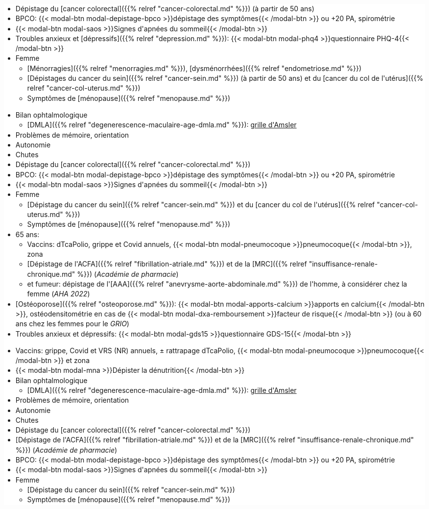 </div>
<div aria-labelledby="tab-45" class="tab-pane fade" id="div-45" role="tabpanel">

- Dépistage du [cancer colorectal]({{% relref "cancer-colorectal.md" %}}) (à partir de 50 ans)
- BPCO: {{< modal-btn modal-depistage-bpco >}}dépistage des symptômes{{< /modal-btn >}} ou +20 PA, spirométrie
- {{< modal-btn modal-saos >}}Signes d'apnées du sommeil{{< /modal-btn >}}
- Troubles anxieux et [dépressifs]({{% relref "depression.md" %}}): {{< modal-btn modal-phq4 >}}questionnaire PHQ-4{{< /modal-btn >}}
- Femme
  - [Ménorragies]({{% relref "menorragies.md" %}}), [dysménorrhées]({{% relref "endometriose.md" %}})
  - [Dépistages du cancer du sein]({{% relref "cancer-sein.md" %}}) (à partir de 50 ans) et du [cancer du col de l'utérus]({{% relref "cancer-col-uterus.md" %}})
  - Symptômes de [ménopause]({{% relref "menopause.md" %}})

</div>
<div aria-labelledby="tab-60" class="tab-pane fade" id="div-60" role="tabpanel">

- Bilan ophtalmologique
  - [DMLA]({{% relref "degenerescence-maculaire-age-dmla.md" %}}): [grille d'Amsler](https://www.has-sante.fr/upload/docs/application/pdf/2022-11/grille_damsler.pdf)
- Problèmes de mémoire, orientation
- Autonomie
- Chutes
- Dépistage du [cancer colorectal]({{% relref "cancer-colorectal.md" %}})
- BPCO: {{< modal-btn modal-depistage-bpco >}}dépistage des symptômes{{< /modal-btn >}} ou +20 PA, spirométrie
- {{< modal-btn modal-saos >}}Signes d'apnées du sommeil{{< /modal-btn >}}
- Femme
  - [Dépistage du cancer du sein]({{% relref "cancer-sein.md" %}}) et du [cancer du col de l'utérus]({{% relref "cancer-col-uterus.md" %}})
  - Symptômes de [ménopause]({{% relref "menopause.md" %}})
- 65 ans:
  - Vaccins: dTcaPolio, grippe et Covid annuels, {{< modal-btn modal-pneumocoque >}}pneumocoque{{< /modal-btn >}}, zona
  - [Dépistage de l'ACFA]({{% relref "fibrillation-atriale.md" %}}) et de la [MRC]({{% relref "insuffisance-renale-chronique.md" %}}) (*Académie de pharmacie*)
  - et fumeur: dépistage de l'[AAA]({{% relref "anevrysme-aorte-abdominale.md" %}}) de l'homme, à considérer chez la femme (*AHA 2022*)
- [Ostéoporose]({{% relref "osteoporose.md" %}}): {{< modal-btn modal-apports-calcium >}}apports en calcium{{< /modal-btn >}}, ostéodensitométrie en cas de {{< modal-btn modal-dxa-remboursement >}}facteur de risque{{< /modal-btn >}} (ou à 60 ans chez les femmes pour le *GRIO*)
- Troubles anxieux et dépressifs: {{< modal-btn modal-gds15 >}}questionnaire GDS-15{{< /modal-btn >}}

</div>
<div aria-labelledby="tab-70" class="tab-pane fade" id="div-70" role="tabpanel">

- Vaccins: grippe, Covid et VRS (NR) annuels, ± rattrapage dTcaPolio, {{< modal-btn modal-pneumocoque >}}pneumocoque{{< /modal-btn >}} et zona
- {{< modal-btn modal-mna >}}Dépister la dénutrition{{< /modal-btn >}}
- Bilan ophtalmologique
  - [DMLA]({{% relref "degenerescence-maculaire-age-dmla.md" %}}): [grille d'Amsler](https://www.has-sante.fr/upload/docs/application/pdf/2022-11/grille_damsler.pdf)
- Problèmes de mémoire, orientation
- Autonomie
- Chutes
- Dépistage du [cancer colorectal]({{% relref "cancer-colorectal.md" %}})
- [Dépistage de l'ACFA]({{% relref "fibrillation-atriale.md" %}}) et de la [MRC]({{% relref "insuffisance-renale-chronique.md" %}}) (*Académie de pharmacie*)
- BPCO: {{< modal-btn modal-depistage-bpco >}}dépistage des symptômes{{< /modal-btn >}} ou +20 PA, spirométrie
- {{< modal-btn modal-saos >}}Signes d'apnées du sommeil{{< /modal-btn >}}
- Femme
  - [Dépistage du cancer du sein]({{% relref "cancer-sein.md" %}})
  - Symptômes de [ménopause]({{% relref "menopause.md" %}})